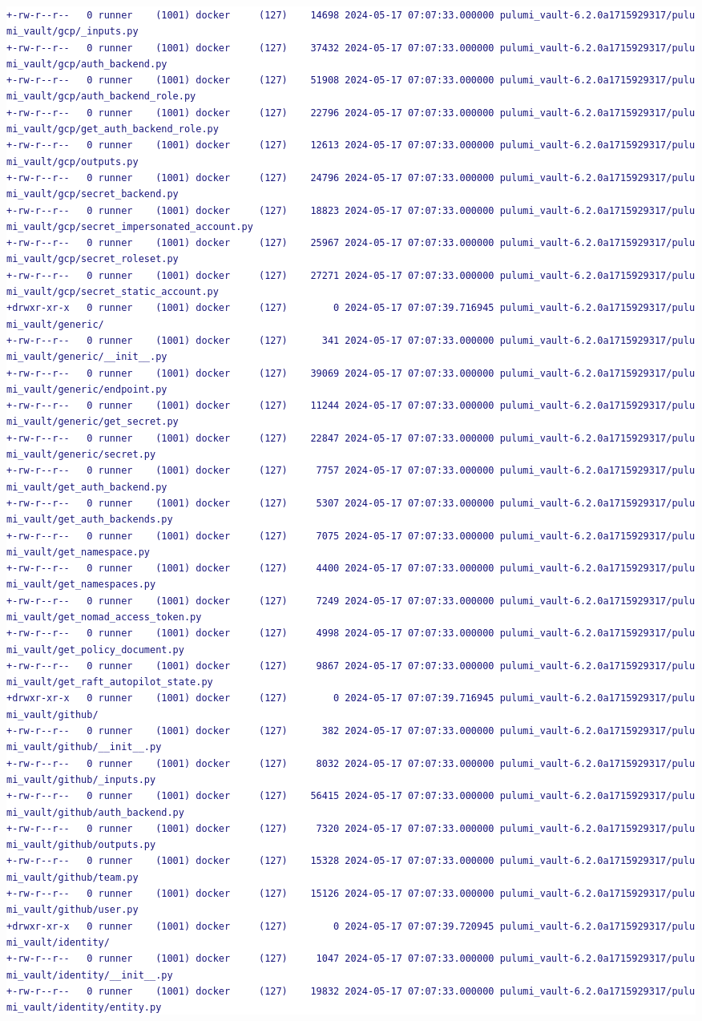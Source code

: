 ```diff
+-rw-r--r--   0 runner    (1001) docker     (127)    14698 2024-05-17 07:07:33.000000 pulumi_vault-6.2.0a1715929317/pulumi_vault/gcp/_inputs.py
+-rw-r--r--   0 runner    (1001) docker     (127)    37432 2024-05-17 07:07:33.000000 pulumi_vault-6.2.0a1715929317/pulumi_vault/gcp/auth_backend.py
+-rw-r--r--   0 runner    (1001) docker     (127)    51908 2024-05-17 07:07:33.000000 pulumi_vault-6.2.0a1715929317/pulumi_vault/gcp/auth_backend_role.py
+-rw-r--r--   0 runner    (1001) docker     (127)    22796 2024-05-17 07:07:33.000000 pulumi_vault-6.2.0a1715929317/pulumi_vault/gcp/get_auth_backend_role.py
+-rw-r--r--   0 runner    (1001) docker     (127)    12613 2024-05-17 07:07:33.000000 pulumi_vault-6.2.0a1715929317/pulumi_vault/gcp/outputs.py
+-rw-r--r--   0 runner    (1001) docker     (127)    24796 2024-05-17 07:07:33.000000 pulumi_vault-6.2.0a1715929317/pulumi_vault/gcp/secret_backend.py
+-rw-r--r--   0 runner    (1001) docker     (127)    18823 2024-05-17 07:07:33.000000 pulumi_vault-6.2.0a1715929317/pulumi_vault/gcp/secret_impersonated_account.py
+-rw-r--r--   0 runner    (1001) docker     (127)    25967 2024-05-17 07:07:33.000000 pulumi_vault-6.2.0a1715929317/pulumi_vault/gcp/secret_roleset.py
+-rw-r--r--   0 runner    (1001) docker     (127)    27271 2024-05-17 07:07:33.000000 pulumi_vault-6.2.0a1715929317/pulumi_vault/gcp/secret_static_account.py
+drwxr-xr-x   0 runner    (1001) docker     (127)        0 2024-05-17 07:07:39.716945 pulumi_vault-6.2.0a1715929317/pulumi_vault/generic/
+-rw-r--r--   0 runner    (1001) docker     (127)      341 2024-05-17 07:07:33.000000 pulumi_vault-6.2.0a1715929317/pulumi_vault/generic/__init__.py
+-rw-r--r--   0 runner    (1001) docker     (127)    39069 2024-05-17 07:07:33.000000 pulumi_vault-6.2.0a1715929317/pulumi_vault/generic/endpoint.py
+-rw-r--r--   0 runner    (1001) docker     (127)    11244 2024-05-17 07:07:33.000000 pulumi_vault-6.2.0a1715929317/pulumi_vault/generic/get_secret.py
+-rw-r--r--   0 runner    (1001) docker     (127)    22847 2024-05-17 07:07:33.000000 pulumi_vault-6.2.0a1715929317/pulumi_vault/generic/secret.py
+-rw-r--r--   0 runner    (1001) docker     (127)     7757 2024-05-17 07:07:33.000000 pulumi_vault-6.2.0a1715929317/pulumi_vault/get_auth_backend.py
+-rw-r--r--   0 runner    (1001) docker     (127)     5307 2024-05-17 07:07:33.000000 pulumi_vault-6.2.0a1715929317/pulumi_vault/get_auth_backends.py
+-rw-r--r--   0 runner    (1001) docker     (127)     7075 2024-05-17 07:07:33.000000 pulumi_vault-6.2.0a1715929317/pulumi_vault/get_namespace.py
+-rw-r--r--   0 runner    (1001) docker     (127)     4400 2024-05-17 07:07:33.000000 pulumi_vault-6.2.0a1715929317/pulumi_vault/get_namespaces.py
+-rw-r--r--   0 runner    (1001) docker     (127)     7249 2024-05-17 07:07:33.000000 pulumi_vault-6.2.0a1715929317/pulumi_vault/get_nomad_access_token.py
+-rw-r--r--   0 runner    (1001) docker     (127)     4998 2024-05-17 07:07:33.000000 pulumi_vault-6.2.0a1715929317/pulumi_vault/get_policy_document.py
+-rw-r--r--   0 runner    (1001) docker     (127)     9867 2024-05-17 07:07:33.000000 pulumi_vault-6.2.0a1715929317/pulumi_vault/get_raft_autopilot_state.py
+drwxr-xr-x   0 runner    (1001) docker     (127)        0 2024-05-17 07:07:39.716945 pulumi_vault-6.2.0a1715929317/pulumi_vault/github/
+-rw-r--r--   0 runner    (1001) docker     (127)      382 2024-05-17 07:07:33.000000 pulumi_vault-6.2.0a1715929317/pulumi_vault/github/__init__.py
+-rw-r--r--   0 runner    (1001) docker     (127)     8032 2024-05-17 07:07:33.000000 pulumi_vault-6.2.0a1715929317/pulumi_vault/github/_inputs.py
+-rw-r--r--   0 runner    (1001) docker     (127)    56415 2024-05-17 07:07:33.000000 pulumi_vault-6.2.0a1715929317/pulumi_vault/github/auth_backend.py
+-rw-r--r--   0 runner    (1001) docker     (127)     7320 2024-05-17 07:07:33.000000 pulumi_vault-6.2.0a1715929317/pulumi_vault/github/outputs.py
+-rw-r--r--   0 runner    (1001) docker     (127)    15328 2024-05-17 07:07:33.000000 pulumi_vault-6.2.0a1715929317/pulumi_vault/github/team.py
+-rw-r--r--   0 runner    (1001) docker     (127)    15126 2024-05-17 07:07:33.000000 pulumi_vault-6.2.0a1715929317/pulumi_vault/github/user.py
+drwxr-xr-x   0 runner    (1001) docker     (127)        0 2024-05-17 07:07:39.720945 pulumi_vault-6.2.0a1715929317/pulumi_vault/identity/
+-rw-r--r--   0 runner    (1001) docker     (127)     1047 2024-05-17 07:07:33.000000 pulumi_vault-6.2.0a1715929317/pulumi_vault/identity/__init__.py
+-rw-r--r--   0 runner    (1001) docker     (127)    19832 2024-05-17 07:07:33.000000 pulumi_vault-6.2.0a1715929317/pulumi_vault/identity/entity.py
```